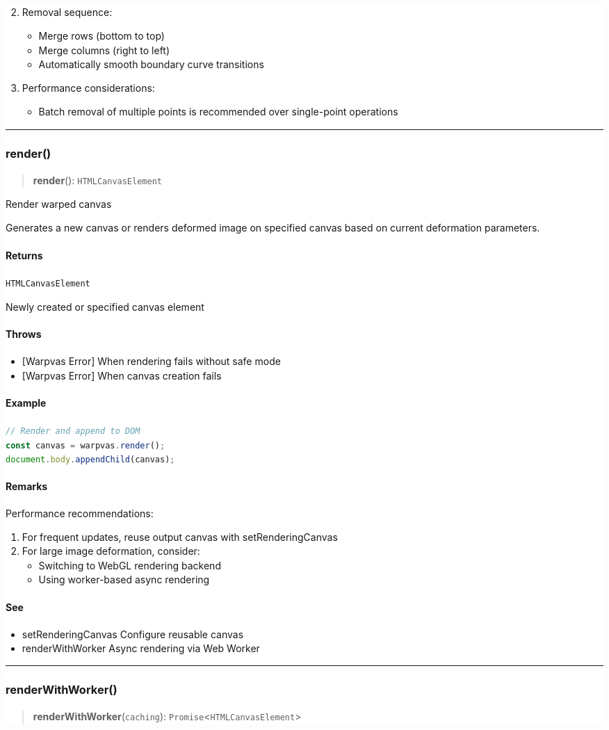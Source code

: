 2. Removal sequence:
   - Merge rows (bottom to top)
   - Merge columns (right to left)
   - Automatically smooth boundary curve transitions

3. Performance considerations:
   - Batch removal of multiple points is recommended over single-point operations

***

### render()

> **render**(): `HTMLCanvasElement`

Render warped canvas

Generates a new canvas or renders deformed image on specified canvas
based on current deformation parameters.

#### Returns

`HTMLCanvasElement`

Newly created or specified canvas element

#### Throws

- [Warpvas Error] When rendering fails without safe mode
- [Warpvas Error] When canvas creation fails

#### Example

```ts
// Render and append to DOM
const canvas = warpvas.render();
document.body.appendChild(canvas);
```

#### Remarks

Performance recommendations:
1. For frequent updates, reuse output canvas with setRenderingCanvas
2. For large image deformation, consider:
   - Switching to WebGL rendering backend
   - Using worker-based async rendering

#### See

 - setRenderingCanvas Configure reusable canvas
 - renderWithWorker Async rendering via Web Worker

***

### renderWithWorker()

> **renderWithWorker**(`caching`): `Promise`\<`HTMLCanvasElement`\>
